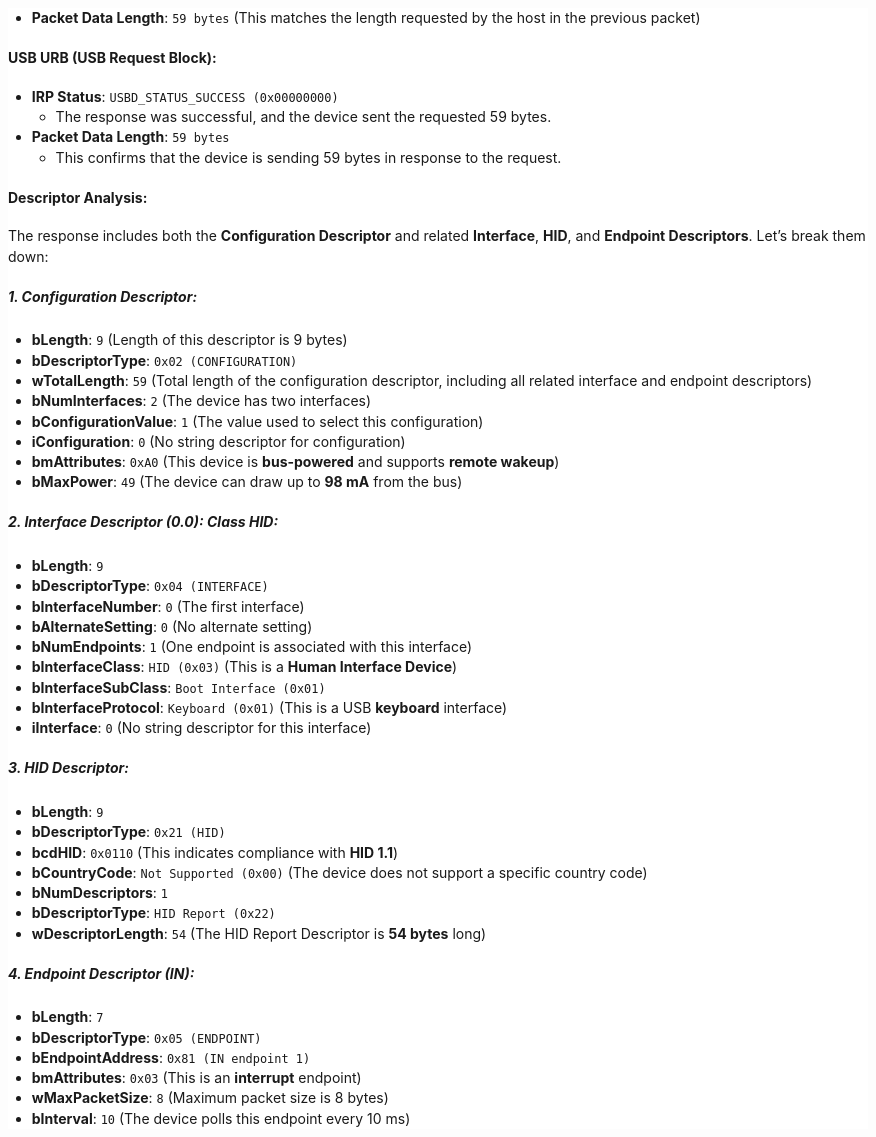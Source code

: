 - **Packet Data Length**: `59 bytes` (This matches the length requested by the host in the previous packet)

#### **USB URB (USB Request Block)**:

- **IRP Status**: `USBD_STATUS_SUCCESS (0x00000000)`
    - The response was successful, and the device sent the requested 59 bytes.
- **Packet Data Length**: `59 bytes`
    - This confirms that the device is sending 59 bytes in response to the request.

#### **Descriptor Analysis**:

The response includes both the **Configuration Descriptor** and related **Interface**, **HID**, and **Endpoint Descriptors**. Let’s break them down:

##### **1. Configuration Descriptor**:

- **bLength**: `9` (Length of this descriptor is 9 bytes)
- **bDescriptorType**: `0x02 (CONFIGURATION)`
- **wTotalLength**: `59` (Total length of the configuration descriptor, including all related interface and endpoint descriptors)
- **bNumInterfaces**: `2` (The device has two interfaces)
- **bConfigurationValue**: `1` (The value used to select this configuration)
- **iConfiguration**: `0` (No string descriptor for configuration)
- **bmAttributes**: `0xA0` (This device is **bus-powered** and supports **remote wakeup**)
- **bMaxPower**: `49` (The device can draw up to **98 mA** from the bus)

##### **2. Interface Descriptor (0.0): Class HID**:

- **bLength**: `9`
- **bDescriptorType**: `0x04 (INTERFACE)`
- **bInterfaceNumber**: `0` (The first interface)
- **bAlternateSetting**: `0` (No alternate setting)
- **bNumEndpoints**: `1` (One endpoint is associated with this interface)
- **bInterfaceClass**: `HID (0x03)` (This is a **Human Interface Device**)
- **bInterfaceSubClass**: `Boot Interface (0x01)`
- **bInterfaceProtocol**: `Keyboard (0x01)` (This is a USB **keyboard** interface)
- **iInterface**: `0` (No string descriptor for this interface)

##### **3. HID Descriptor**:

- **bLength**: `9`
- **bDescriptorType**: `0x21 (HID)`
- **bcdHID**: `0x0110` (This indicates compliance with **HID 1.1**)
- **bCountryCode**: `Not Supported (0x00)` (The device does not support a specific country code)
- **bNumDescriptors**: `1`
- **bDescriptorType**: `HID Report (0x22)`
- **wDescriptorLength**: `54` (The HID Report Descriptor is **54 bytes** long)

##### **4. Endpoint Descriptor (IN)**:

- **bLength**: `7`
- **bDescriptorType**: `0x05 (ENDPOINT)`
- **bEndpointAddress**: `0x81 (IN endpoint 1)`
- **bmAttributes**: `0x03` (This is an **interrupt** endpoint)
- **wMaxPacketSize**: `8` (Maximum packet size is 8 bytes)
- **bInterval**: `10` (The device polls this endpoint every 10 ms)
